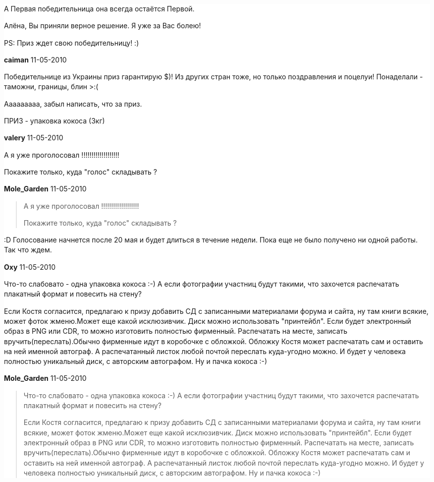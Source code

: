 А Первая победительница она всегда остаётся Первой.

Алёна, Вы приняли верное решение. Я уже за Вас болею!

PS: Приз ждет свою победительницу! :)


**caiman** 11-05-2010

Победительнице из Украины приз гарантирую $)! Из других стран тоже, но только поздравления и поцелуи! Понаделали - таможни, границы, блин &gt;:(

Ааааааааа, забыл написать, что за приз.

ПРИЗ - упаковка кокоса (3кг)


**valery** 11-05-2010

А я уже проголосовал !!!!!!!!!!!!!!!!!!!

Покажите только, куда "голос" складывать ?


**Mole_Garden** 11-05-2010

> А я уже проголосовал !!!!!!!!!!!!!!!!!!!
> 
> Покажите только, куда "голос" складывать ?

 :D Голосование начнется после 20 мая и будет длиться в течение недели. Пока еще не было получено ни одной работы. Так что ждем. 


**Oxy** 11-05-2010

Что-то слабовато - одна упаковка кокоса :-) А если фотографии участниц будут такими, что захочется распечатать плакатный формат и повесить на стену? 

Если Костя согласится, предлагаю к призу добавить СД с записанными материалами форума и сайта, ну там книги всякие, может фоток жменю.Может еще какой исклюзивчик. Диск можно использовать "принтейбл". Если будет электронный образ в PNG или CDR, то можно изготовить полностью фирменный. Распечатать на месте, записать вручить(переслать).Обычно фирменные идут в коробочке с обложкой. Обложку Костя может распечатать сам и оставить на ней именной автограф. А распечатанный листок любой почтой переслать куда-угодно можно. И будет у человека полностью уникальный диск, с авторским автографом. Ну и пачка кокоса :-)


**Mole_Garden** 11-05-2010

> Что-то слабовато - одна упаковка кокоса :-) А если фотографии участниц будут такими, что захочется распечатать плакатный формат и повесить на стену? 
> 
> Если Костя согласится, предлагаю к призу добавить СД с записанными материалами форума и сайта, ну там книги всякие, может фоток жменю.Может еще какой исклюзивчик. Диск можно использовать "принтейбл". Если будет электронный образ в PNG или CDR, то можно изготовить полностью фирменный. Распечатать на месте, записать вручить(переслать).Обычно фирменные идут в коробочке с обложкой. Обложку Костя может распечатать сам и оставить на ней именной автограф. А распечатанный листок любой почтой переслать куда-угодно можно. И будет у человека полностью уникальный диск, с авторским автографом. Ну и пачка кокоса :-)
